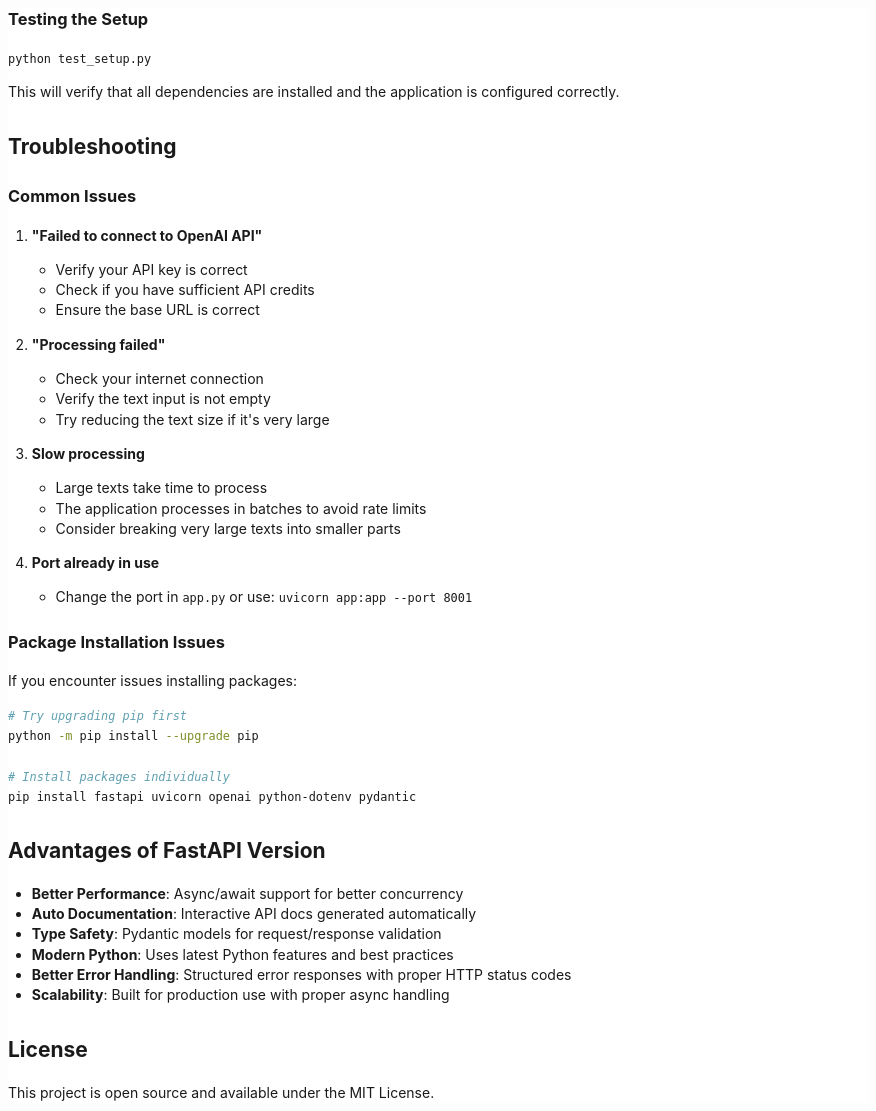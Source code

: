### Testing the Setup

```bash
python test_setup.py
```

This will verify that all dependencies are installed and the application is configured correctly.

## Troubleshooting

### Common Issues

1. **"Failed to connect to OpenAI API"**
   - Verify your API key is correct
   - Check if you have sufficient API credits
   - Ensure the base URL is correct

2. **"Processing failed"**
   - Check your internet connection
   - Verify the text input is not empty
   - Try reducing the text size if it's very large

3. **Slow processing**
   - Large texts take time to process
   - The application processes in batches to avoid rate limits
   - Consider breaking very large texts into smaller parts

4. **Port already in use**
   - Change the port in `app.py` or use: `uvicorn app:app --port 8001`

### Package Installation Issues

If you encounter issues installing packages:

```bash
# Try upgrading pip first
python -m pip install --upgrade pip

# Install packages individually
pip install fastapi uvicorn openai python-dotenv pydantic
```

## Advantages of FastAPI Version

- **Better Performance**: Async/await support for better concurrency
- **Auto Documentation**: Interactive API docs generated automatically
- **Type Safety**: Pydantic models for request/response validation
- **Modern Python**: Uses latest Python features and best practices
- **Better Error Handling**: Structured error responses with proper HTTP status codes
- **Scalability**: Built for production use with proper async handling

## License

This project is open source and available under the MIT License.